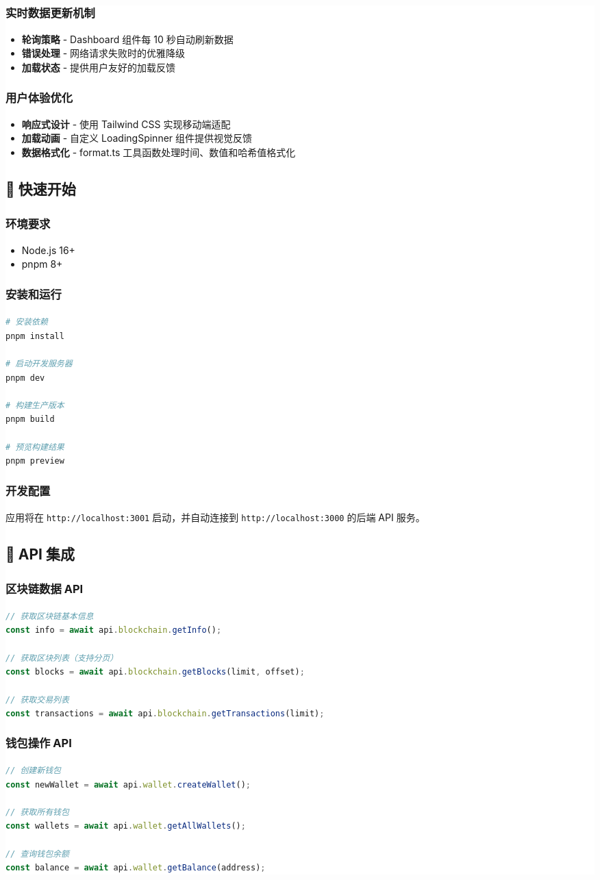 
### 实时数据更新机制
- **轮询策略** - Dashboard 组件每 10 秒自动刷新数据
- **错误处理** - 网络请求失败时的优雅降级
- **加载状态** - 提供用户友好的加载反馈

### 用户体验优化
- **响应式设计** - 使用 Tailwind CSS 实现移动端适配
- **加载动画** - 自定义 LoadingSpinner 组件提供视觉反馈
- **数据格式化** - format.ts 工具函数处理时间、数值和哈希值格式化

## 🚀 快速开始

### 环境要求
- Node.js 16+
- pnpm 8+

### 安装和运行
```bash
# 安装依赖
pnpm install

# 启动开发服务器
pnpm dev

# 构建生产版本
pnpm build

# 预览构建结果
pnpm preview
```

### 开发配置
应用将在 `http://localhost:3001` 启动，并自动连接到 `http://localhost:3000` 的后端 API 服务。

## 🔧 API 集成

### 区块链数据 API
```typescript
// 获取区块链基本信息
const info = await api.blockchain.getInfo();

// 获取区块列表（支持分页）
const blocks = await api.blockchain.getBlocks(limit, offset);

// 获取交易列表
const transactions = await api.blockchain.getTransactions(limit);
```

### 钱包操作 API
```typescript
// 创建新钱包
const newWallet = await api.wallet.createWallet();

// 获取所有钱包
const wallets = await api.wallet.getAllWallets();

// 查询钱包余额
const balance = await api.wallet.getBalance(address);
```
